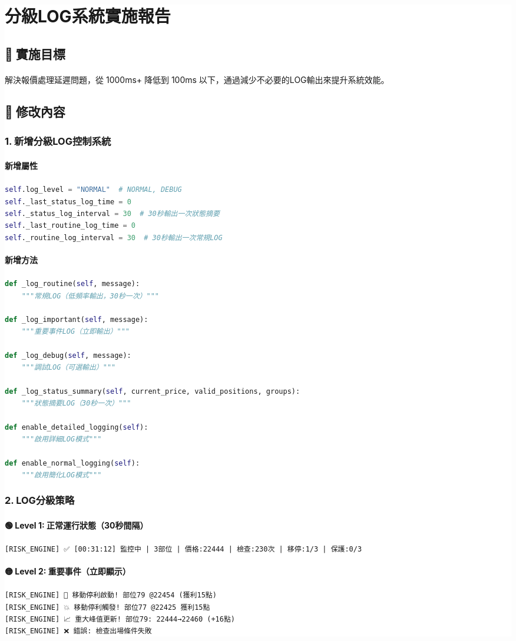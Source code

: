 # 分級LOG系統實施報告

## 🎯 實施目標

解決報價處理延遲問題，從 1000ms+ 降低到 100ms 以下，通過減少不必要的LOG輸出來提升系統效能。

## 🔧 修改內容

### 1. 新增分級LOG控制系統

#### **新增屬性**
```python
self.log_level = "NORMAL"  # NORMAL, DEBUG
self._last_status_log_time = 0
self._status_log_interval = 30  # 30秒輸出一次狀態摘要
self._last_routine_log_time = 0
self._routine_log_interval = 30  # 30秒輸出一次常規LOG
```

#### **新增方法**
```python
def _log_routine(self, message):
    """常規LOG（低頻率輸出，30秒一次）"""

def _log_important(self, message):
    """重要事件LOG（立即輸出）"""

def _log_debug(self, message):
    """調試LOG（可選輸出）"""

def _log_status_summary(self, current_price, valid_positions, groups):
    """狀態摘要LOG（30秒一次）"""

def enable_detailed_logging(self):
    """啟用詳細LOG模式"""

def enable_normal_logging(self):
    """啟用簡化LOG模式"""
```

### 2. LOG分級策略

#### **🟢 Level 1: 正常運行狀態（30秒間隔）**
```
[RISK_ENGINE] ✅ [00:31:12] 監控中 | 3部位 | 價格:22444 | 檢查:230次 | 移停:1/3 | 保護:0/3
```

#### **🟡 Level 2: 重要事件（立即顯示）**
```
[RISK_ENGINE] 🚀 移動停利啟動! 部位79 @22454 (獲利15點)
[RISK_ENGINE] 💥 移動停利觸發! 部位77 @22425 獲利15點
[RISK_ENGINE] 📈 重大峰值更新! 部位79: 22444→22460 (+16點)
[RISK_ENGINE] ❌ 錯誤: 檢查出場條件失敗
```
